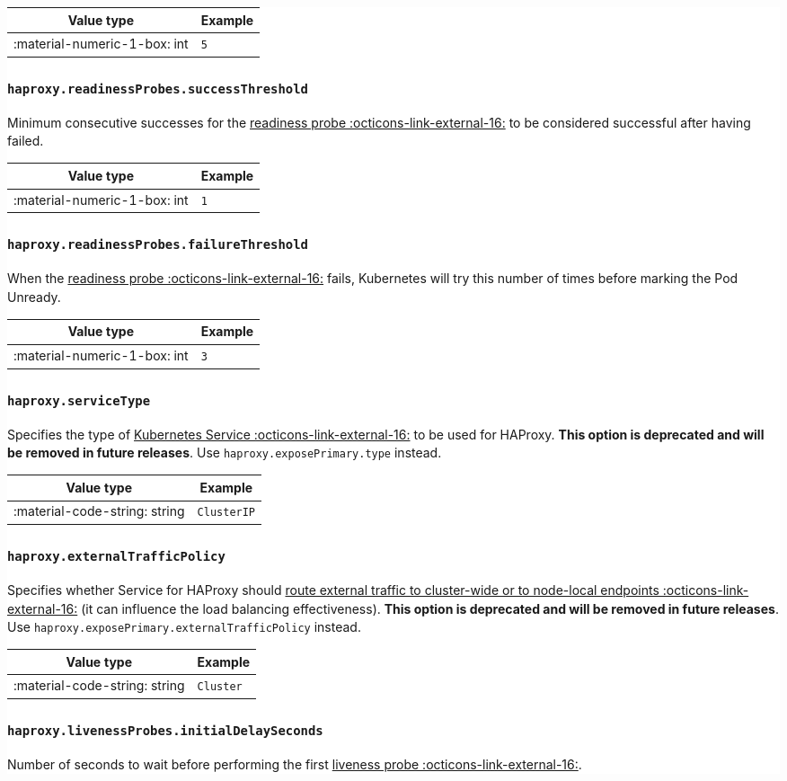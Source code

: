 | Value type  | Example    |
| ----------- | ---------- |
| :material-numeric-1-box: int     | `5` |

### `haproxy.readinessProbes.successThreshold`

Minimum consecutive successes for the [readiness probe :octicons-link-external-16:](https://kubernetes.io/docs/tasks/configure-pod-container/configure-liveness-readiness-startup-probes/) to be considered successful after having failed.

| Value type  | Example    |
| ----------- | ---------- |
| :material-numeric-1-box: int     | `1` |

### `haproxy.readinessProbes.failureThreshold`

When the [readiness probe :octicons-link-external-16:](https://kubernetes.io/docs/tasks/configure-pod-container/configure-liveness-readiness-startup-probes/) fails, Kubernetes will try this number of times before marking the Pod Unready.

| Value type  | Example    |
| ----------- | ---------- |
| :material-numeric-1-box: int     | `3` |

### `haproxy.serviceType`

Specifies the type of [Kubernetes Service :octicons-link-external-16:](https://kubernetes.io/docs/concepts/services-networking/service/#publishing-services-service-types) to be used for HAProxy. **This option is deprecated and will be removed in future releases**. Use `haproxy.exposePrimary.type` instead.

| Value type  | Example    |
| ----------- | ---------- |
| :material-code-string: string     | `ClusterIP` |

### `haproxy.externalTrafficPolicy`

Specifies whether Service for HAProxy should [route external traffic to cluster-wide or to node-local endpoints :octicons-link-external-16:](https://kubernetes.io/docs/tasks/access-application-cluster/create-external-load-balancer/#preserving-the-client-source-ip) (it can influence the load balancing effectiveness). **This option is deprecated and will be removed in future releases**. Use `haproxy.exposePrimary.externalTrafficPolicy` instead.

| Value type  | Example    |
| ----------- | ---------- |
| :material-code-string: string     | `Cluster` |

### `haproxy.livenessProbes.initialDelaySeconds`

Number of seconds to wait before performing the first [liveness probe :octicons-link-external-16:](https://kubernetes.io/docs/tasks/configure-pod-container/configure-liveness-readiness-startup-probes/).
